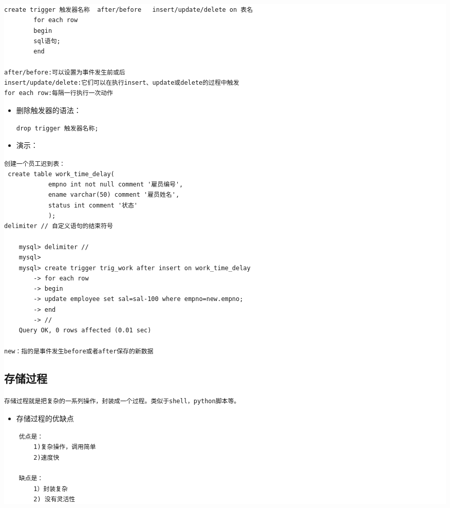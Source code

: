 ```
create trigger 触发器名称  after/before   insert/update/delete on 表名  
        for each row
        begin
        sql语句;
        end
            
after/before:可以设置为事件发生前或后
insert/update/delete:它们可以在执行insert、update或delete的过程中触发
for each row:每隔一行执行一次动作
```

- 删除触发器的语法：

  ```
  drop trigger 触发器名称;
  ```

- 演示：

```
创建一个员工迟到表：
 create table work_time_delay(
            empno int not null comment '雇员编号',
            ename varchar(50) comment '雇员姓名',
            status int comment '状态'
            );
delimiter // 自定义语句的结束符号

    mysql> delimiter //
    mysql> 
    mysql> create trigger trig_work after insert on work_time_delay
        -> for each row
        -> begin
        -> update employee set sal=sal-100 where empno=new.empno;
        -> end
        -> //
    Query OK, 0 rows affected (0.01 sec)

new：指的是事件发生before或者after保存的新数据
```

## 存储过程

```
存储过程就是把复杂的一系列操作，封装成一个过程。类似于shell，python脚本等。
```

- 存储过程的优缺点

```
    优点是：
        1)复杂操作，调用简单
        2)速度快
        
    缺点是：
        1）封装复杂
        2) 没有灵活性
```
